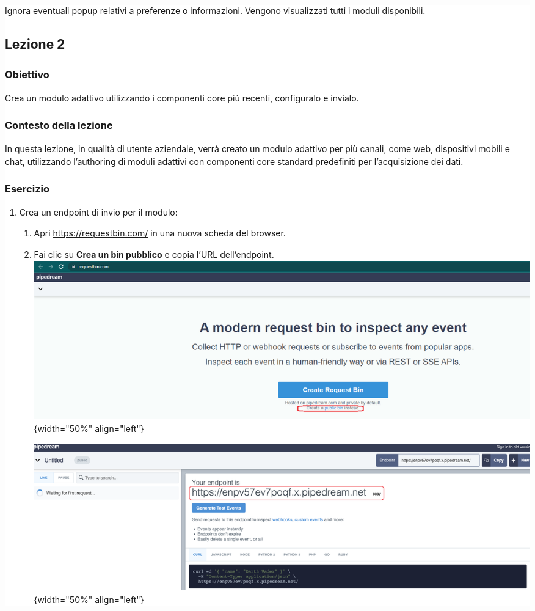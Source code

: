    Ignora eventuali popup relativi a preferenze o informazioni. Vengono visualizzati tutti i moduli disponibili.


## Lezione 2

### Obiettivo

Crea un modulo adattivo utilizzando i componenti core più recenti, configuralo e invialo.

### Contesto della lezione

In questa lezione, in qualità di utente aziendale, verrà creato un modulo adattivo per più canali, come web, dispositivi mobili e chat, utilizzando l’authoring di moduli adattivi con componenti core standard predefiniti per l’acquisizione dei dati.

### Esercizio

1. Crea un endpoint di invio per il modulo:

   1. Apri <https://requestbin.com/> in una nuova scheda del browser.
   1. Fai clic su **Crea un bin pubblico** e copia l’URL dell’endpoint.
      ![](/help/assets/screenshot2028114329.png){width="50%" align="left"}

      ![](/help/assets/screenshot202023-03-0120at206.10.0020pm.png){width="50%" align="left"}

